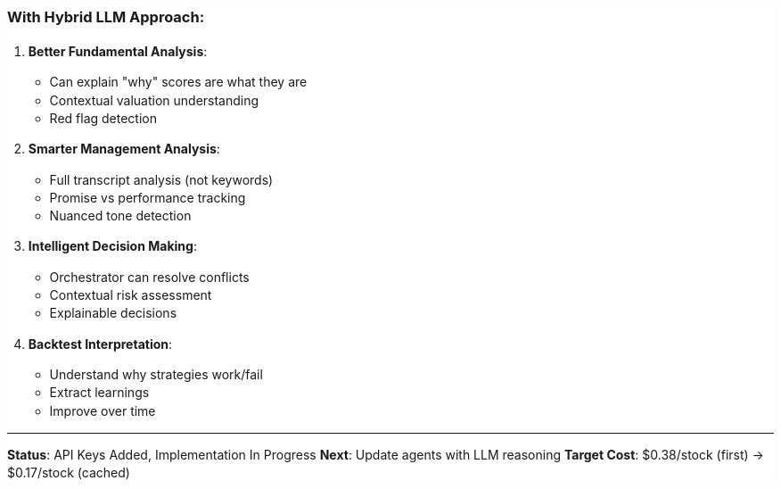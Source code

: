 ### With Hybrid LLM Approach:

1. **Better Fundamental Analysis**:
   - Can explain "why" scores are what they are
   - Contextual valuation understanding
   - Red flag detection

2. **Smarter Management Analysis**:
   - Full transcript analysis (not keywords)
   - Promise vs performance tracking
   - Nuanced tone detection

3. **Intelligent Decision Making**:
   - Orchestrator can resolve conflicts
   - Contextual risk assessment
   - Explainable decisions

4. **Backtest Interpretation**:
   - Understand why strategies work/fail
   - Extract learnings
   - Improve over time

---

**Status**: API Keys Added, Implementation In Progress
**Next**: Update agents with LLM reasoning
**Target Cost**: $0.38/stock (first) → $0.17/stock (cached)
